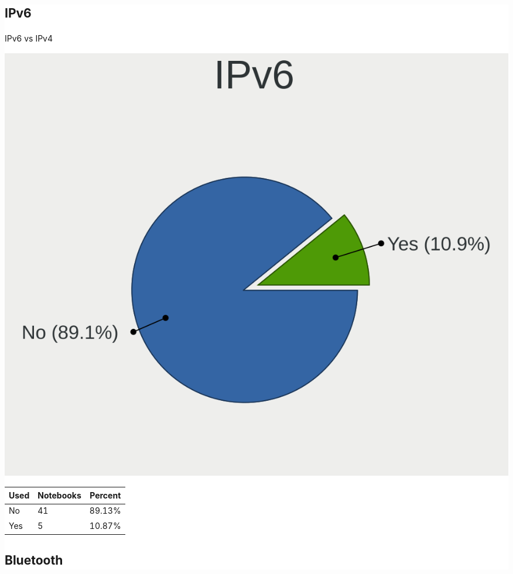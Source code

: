 IPv6
----

IPv6 vs IPv4

![IPv6](./images/pie_chart_bsd/node_ipv6.svg)


| Used | Notebooks | Percent |
|------|-----------|---------|
| No   | 41        | 89.13%  |
| Yes  | 5         | 10.87%  |

Bluetooth
---------

